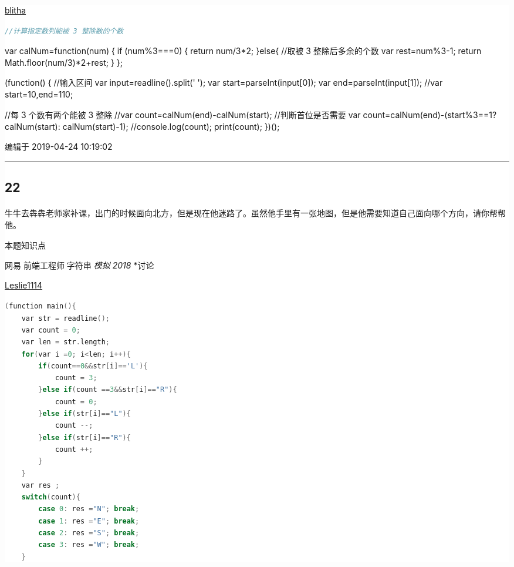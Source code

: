 [blitha](https://www.nowcoder.com/profile/312681099)

```cpp
//计算指定数列能被 3 整除数的个数
```

var calNum=function(num) {
if (num%3===0) {
return num/3*2;
}else{
//取被 3 整除后多余的个数
var rest=num%3-1;
return Math.floor(num/3)*2+rest;
}
};

(function() {
//输入区间
var input=readline().split(' ');
var start=parseInt(input[0]);
var end=parseInt(input[1]);
//var start=10,end=110;

//每 3 个数有两个能被 3 整除
//var count=calNum(end)-calNum(start);
//判断首位是否需要
var count=calNum(end)-(start%3==1? calNum(start): calNum(start)-1);
//console.log(count);
print(count);
})();

编辑于 2019-04-24 10:19:02

* * *

## 22

牛牛去犇犇老师家补课，出门的时候面向北方，但是现在他迷路了。虽然他手里有一张地图，但是他需要知道自己面向哪个方向，请你帮帮他。

本题知识点

网易 前端工程师 字符串 *模拟 2018* *讨论

[Leslie1114](https://www.nowcoder.com/profile/1620797)

```cpp
(function main(){
    var str = readline();
    var count = 0;
    var len = str.length;
    for(var i =0; i<len; i++){
        if(count==0&&str[i]=='L'){
            count = 3;
        }else if(count ==3&&str[i]=="R"){
            count = 0;
        }else if(str[i]=="L"){
            count --;
        }else if(str[i]=="R"){
            count ++;
        }
    }
    var res ;
    switch(count){
        case 0: res ="N"; break;
        case 1: res ="E"; break;
        case 2: res ="S"; break;
        case 3: res ="W"; break;
    }
```